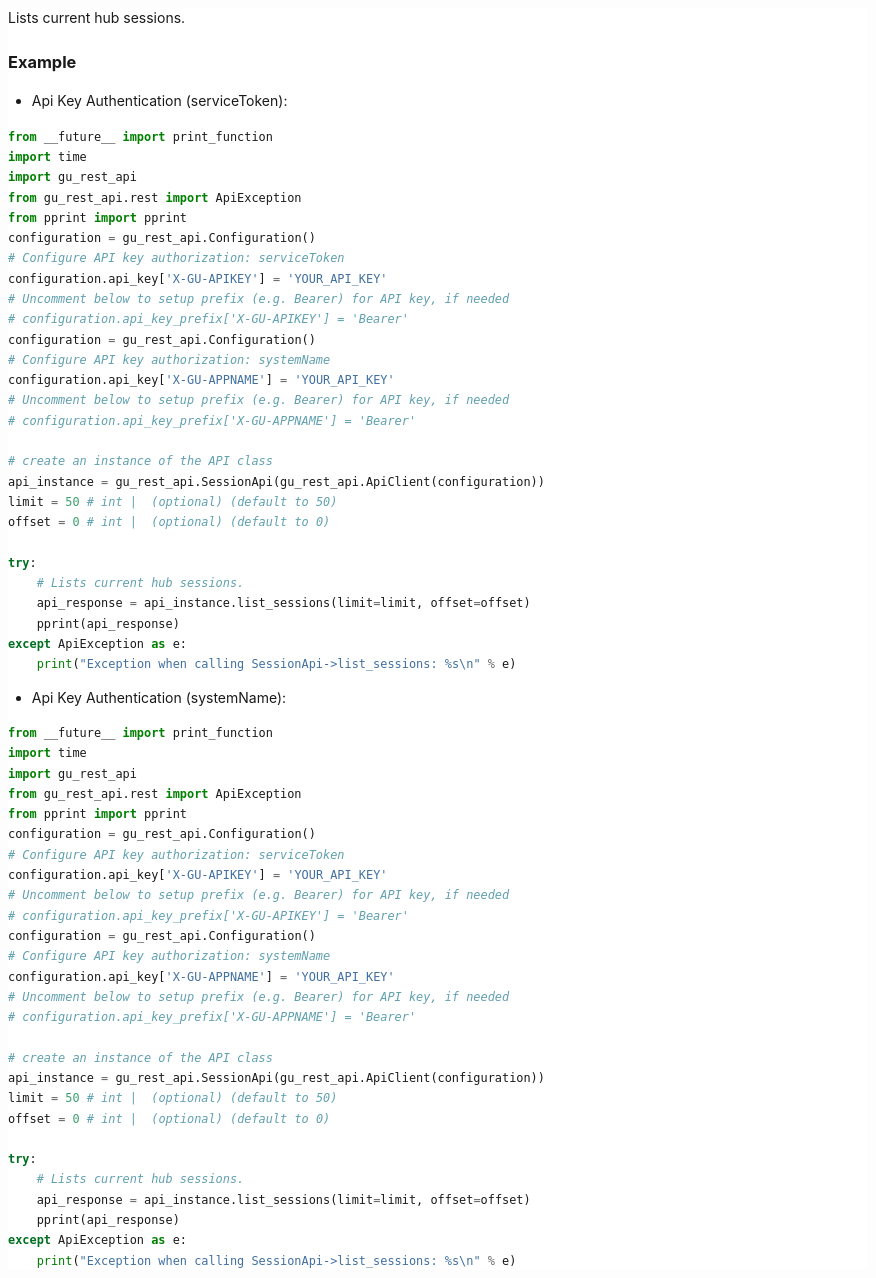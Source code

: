 Lists current hub sessions.

### Example

* Api Key Authentication (serviceToken):
```python
from __future__ import print_function
import time
import gu_rest_api
from gu_rest_api.rest import ApiException
from pprint import pprint
configuration = gu_rest_api.Configuration()
# Configure API key authorization: serviceToken
configuration.api_key['X-GU-APIKEY'] = 'YOUR_API_KEY'
# Uncomment below to setup prefix (e.g. Bearer) for API key, if needed
# configuration.api_key_prefix['X-GU-APIKEY'] = 'Bearer'
configuration = gu_rest_api.Configuration()
# Configure API key authorization: systemName
configuration.api_key['X-GU-APPNAME'] = 'YOUR_API_KEY'
# Uncomment below to setup prefix (e.g. Bearer) for API key, if needed
# configuration.api_key_prefix['X-GU-APPNAME'] = 'Bearer'

# create an instance of the API class
api_instance = gu_rest_api.SessionApi(gu_rest_api.ApiClient(configuration))
limit = 50 # int |  (optional) (default to 50)
offset = 0 # int |  (optional) (default to 0)

try:
    # Lists current hub sessions.
    api_response = api_instance.list_sessions(limit=limit, offset=offset)
    pprint(api_response)
except ApiException as e:
    print("Exception when calling SessionApi->list_sessions: %s\n" % e)
```

* Api Key Authentication (systemName):
```python
from __future__ import print_function
import time
import gu_rest_api
from gu_rest_api.rest import ApiException
from pprint import pprint
configuration = gu_rest_api.Configuration()
# Configure API key authorization: serviceToken
configuration.api_key['X-GU-APIKEY'] = 'YOUR_API_KEY'
# Uncomment below to setup prefix (e.g. Bearer) for API key, if needed
# configuration.api_key_prefix['X-GU-APIKEY'] = 'Bearer'
configuration = gu_rest_api.Configuration()
# Configure API key authorization: systemName
configuration.api_key['X-GU-APPNAME'] = 'YOUR_API_KEY'
# Uncomment below to setup prefix (e.g. Bearer) for API key, if needed
# configuration.api_key_prefix['X-GU-APPNAME'] = 'Bearer'

# create an instance of the API class
api_instance = gu_rest_api.SessionApi(gu_rest_api.ApiClient(configuration))
limit = 50 # int |  (optional) (default to 50)
offset = 0 # int |  (optional) (default to 0)

try:
    # Lists current hub sessions.
    api_response = api_instance.list_sessions(limit=limit, offset=offset)
    pprint(api_response)
except ApiException as e:
    print("Exception when calling SessionApi->list_sessions: %s\n" % e)
```